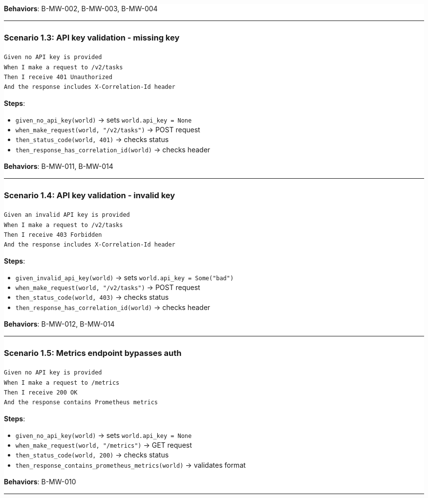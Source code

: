 **Behaviors**: B-MW-002, B-MW-003, B-MW-004

---

### Scenario 1.3: API key validation - missing key
```gherkin
Given no API key is provided
When I make a request to /v2/tasks
Then I receive 401 Unauthorized
And the response includes X-Correlation-Id header
```
**Steps**:
- `given_no_api_key(world)` → sets `world.api_key = None`
- `when_make_request(world, "/v2/tasks")` → POST request
- `then_status_code(world, 401)` → checks status
- `then_response_has_correlation_id(world)` → checks header

**Behaviors**: B-MW-011, B-MW-014

---

### Scenario 1.4: API key validation - invalid key
```gherkin
Given an invalid API key is provided
When I make a request to /v2/tasks
Then I receive 403 Forbidden
And the response includes X-Correlation-Id header
```
**Steps**:
- `given_invalid_api_key(world)` → sets `world.api_key = Some("bad")`
- `when_make_request(world, "/v2/tasks")` → POST request
- `then_status_code(world, 403)` → checks status
- `then_response_has_correlation_id(world)` → checks header

**Behaviors**: B-MW-012, B-MW-014

---

### Scenario 1.5: Metrics endpoint bypasses auth
```gherkin
Given no API key is provided
When I make a request to /metrics
Then I receive 200 OK
And the response contains Prometheus metrics
```
**Steps**:
- `given_no_api_key(world)` → sets `world.api_key = None`
- `when_make_request(world, "/metrics")` → GET request
- `then_status_code(world, 200)` → checks status
- `then_response_contains_prometheus_metrics(world)` → validates format

**Behaviors**: B-MW-010

---
